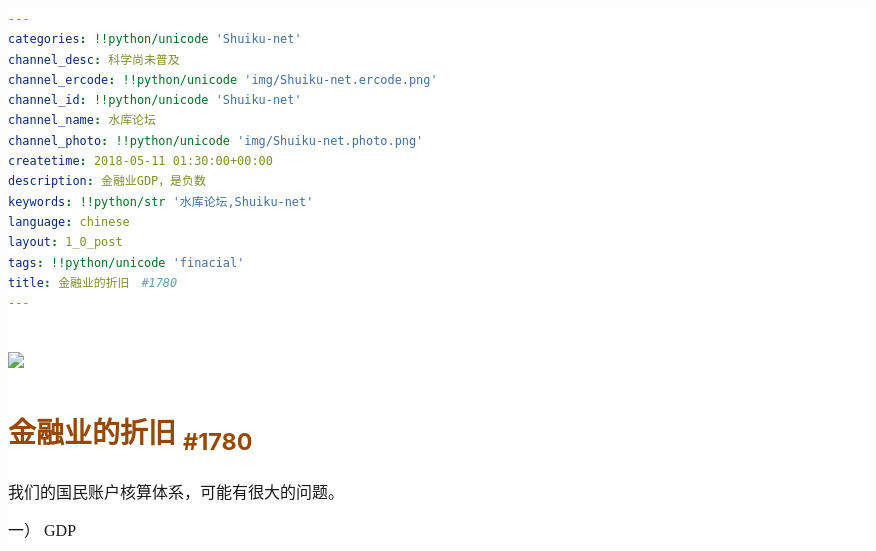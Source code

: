 ```yaml
---
categories: !!python/unicode 'Shuiku-net'
channel_desc: 科学尚未普及
channel_ercode: !!python/unicode 'img/Shuiku-net.ercode.png'
channel_id: !!python/unicode 'Shuiku-net'
channel_name: 水库论坛
channel_photo: !!python/unicode 'img/Shuiku-net.photo.png'
createtime: 2018-05-11 01:30:00+00:00
description: 金融业GDP，是负数
keywords: !!python/str '水库论坛,Shuiku-net'
language: chinese
layout: 1_0_post
tags: !!python/unicode 'finacial'
title: 金融业的折旧　#1780
---
```

<div class="rich_media_content" id="js_content">
<h1 style="line-height:150%;">
<span style="font-family:宋体;color:#984806;">
</span>
</h1>
<p>
<img class="" data-backh="393" data-backw="558" data-ratio="0.704" data-s="300,640" data-src="" data-type="jpeg" data-w="1125" src="{{ '/img/Ok4hZ0tV6r7Um63rOOYtL9lsiaFyrXTErImcUpw1BHJPzkJa22H1kgomqypia7NviaJdzTx1cUEC5KvoEDaqQwmAw.jpeg' | prepend: site.img | replace: '//','/' }}" style="width: 100%;height: auto;"/>
</p>
<h1 style="line-height:150%;">
<span style="font-family:宋体;color:#984806;">
          金融业的折旧
         </span>
<sub>
<span style="color:#984806;">
           #1780
          </span>
</sub>
<br/>
</h1>
<p style="line-height:150%;">
<span style="font-size:16px;line-height:150%;font-family:华文楷体;">
</span>
</p>
<p style="line-height:150%;">
<span style="font-size:16px;line-height:150%;font-family:华文楷体;">
          我们的国民账户核算体系，可能有很大的问题。
         </span>
</p>
<p style="line-height:150%;">
<span style="font-size:16px;line-height:150%;font-family:华文楷体;">
</span>
</p>
<p style="line-height:150%;">
<span style="font-size:16px;line-height:150%;font-family:华文楷体;">
</span>
</p>
<p style="line-height:150%;">
<span style="font-size:16px;line-height:150%;font-family:华文楷体;">
          一）
          <span style="font:9px 'Times New Roman';">
</span>
</span>
<span style="font-size:16px;line-height:150%;font-family:华文楷体;">
          GDP
         </span>
</p>